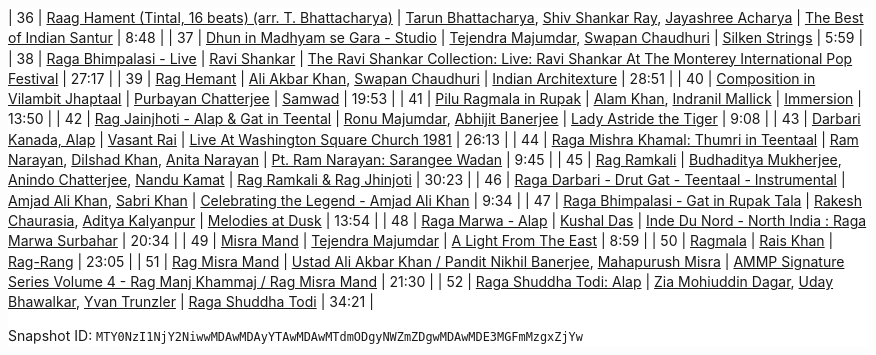 | 36 | [Raag Hament \(Tintal, 16 beats\) \(arr\. T\. Bhattacharya\)](https://open.spotify.com/track/0TVyDdq8zgk1t3YYJOolFu) | [Tarun Bhattacharya](https://open.spotify.com/artist/75pVYyeJxeZZMforYr50pA), [Shiv Shankar Ray](https://open.spotify.com/artist/7AzfrIUqSS0ebgQm7MplWf), [Jayashree Acharya](https://open.spotify.com/artist/6RdLFlouF6vZX4LDxI23rQ) | [The Best of Indian Santur](https://open.spotify.com/album/0jtXyO8dEmcslU37nVa9kc) | 8:48 |
| 37 | [Dhun in Madhyam se Gara \- Studio](https://open.spotify.com/track/2E6CaLThMXVtfa1lt4qmlk) | [Tejendra Majumdar](https://open.spotify.com/artist/1448391H4g8M6h6vtFiwfp), [Swapan Chaudhuri](https://open.spotify.com/artist/7wRuaMUZKArrp2sQCaC2LT) | [Silken Strings](https://open.spotify.com/album/1D5ftreyjAxac1oqd1v4hq) | 5:59 |
| 38 | [Raga Bhimpalasi \- Live](https://open.spotify.com/track/2NAJP1wqoaxbSJLiv2X8tL) | [Ravi Shankar](https://open.spotify.com/artist/4uE9TgBW0AaPDHL1qYbtd0) | [The Ravi Shankar Collection: Live: Ravi Shankar At The Monterey International Pop Festival](https://open.spotify.com/album/3sXkygk2kpWlNAA2neCvW0) | 27:17 |
| 39 | [Rag Hemant](https://open.spotify.com/track/4pC7qAyC6kcW1JDswFrgNd) | [Ali Akbar Khan](https://open.spotify.com/artist/2GUxWjR8cNgljddVLEp72u), [Swapan Chaudhuri](https://open.spotify.com/artist/7wRuaMUZKArrp2sQCaC2LT) | [Indian Architexture](https://open.spotify.com/album/4XLInOcNNNzsE6AzZ1coHI) | 28:51 |
| 40 | [Composition in Vilambit Jhaptaal](https://open.spotify.com/track/4XV2bfxSunV3kZuy476Rhw) | [Purbayan Chatterjee](https://open.spotify.com/artist/7cOq32s7XaaDAgYnMp7aPW) | [Samwad](https://open.spotify.com/album/6A9DrDLZ91CaWxpW55YvKV) | 19:53 |
| 41 | [Pilu Ragmala in Rupak](https://open.spotify.com/track/2KQVqgVWDSThJqcQniIson) | [Alam Khan](https://open.spotify.com/artist/389sPNbjs6Hp0XSCP229JG), [Indranil Mallick](https://open.spotify.com/artist/0KL6Nzq5FePQByCl3mG8X1) | [Immersion](https://open.spotify.com/album/5QjIPDt3eApiZ2elAmiJ8i) | 13:50 |
| 42 | [Rag Jainjhoti \- Alap & Gat in Teental](https://open.spotify.com/track/06b1A7Hm76A8v2wirNWdEN) | [Ronu Majumdar](https://open.spotify.com/artist/2BtkOvKNQUqyBvK5pnSx3P), [Abhijit Banerjee](https://open.spotify.com/artist/25meY1P3KyepIBDfWuEmz4) | [Lady Astride the Tiger](https://open.spotify.com/album/60L5IrIJBtz9G6OoVkuqNV) | 9:08 |
| 43 | [Darbari Kanada, Alap](https://open.spotify.com/track/4VXkCcN0Rk0sIOrotrNsnD) | [Vasant Rai](https://open.spotify.com/artist/0weh3Q47P9QCdXInoUNXxt) | [Live At Washington Square Church 1981](https://open.spotify.com/album/4WP2uHgYTDFCFOCEIfCNVE) | 26:13 |
| 44 | [Raga Mishra Khamal: Thumri in Teentaal](https://open.spotify.com/track/6jli7CztvkqT31IxYGtHPe) | [Ram Narayan](https://open.spotify.com/artist/1PLrw4LgEWD2tFlAfnCWND), [Dilshad Khan](https://open.spotify.com/artist/2MGldsFMFcnboBIAD1okNS), [Anita Narayan](https://open.spotify.com/artist/5d8UIfE4DtivsTxqjNn1K9) | [Pt\. Ram Narayan: Sarangee Wadan](https://open.spotify.com/album/73xpfGlBt3y7UHe0YKPLI1) | 9:45 |
| 45 | [Rag Ramkali](https://open.spotify.com/track/6ReCvtUGG9S1mVohS9kVXk) | [Budhaditya Mukherjee](https://open.spotify.com/artist/5M9yKSeW6TbTmuNZ1bz80y), [Anindo Chatterjee](https://open.spotify.com/artist/3DOkGwQFyRso8rJoz8d6ZL), [Nandu Kamat](https://open.spotify.com/artist/0gfpwV8BF3XiMtbWgH1AKO) | [Rag Ramkali & Rag Jhinjoti](https://open.spotify.com/album/13jFkhhVmkQuvGYoXdxW1i) | 30:23 |
| 46 | [Raga Darbari \- Drut Gat \- Teentaal \- Instrumental](https://open.spotify.com/track/6XX6lVVxCdyFkwwiPUl72b) | [Amjad Ali Khan](https://open.spotify.com/artist/1IsvL603uF5ieIXYApKcnr), [Sabri Khan](https://open.spotify.com/artist/4jJPc9HPkYDNJxvloWDTqx) | [Celebrating the Legend \- Amjad Ali Khan](https://open.spotify.com/album/7x2PlNq4pjCvCtD3Q78yIL) | 9:34 |
| 47 | [Raga Bhimpalasi \- Gat in Rupak Tala](https://open.spotify.com/track/4q5mY8KfJJNhJMIHzrPQd2) | [Rakesh Chaurasia](https://open.spotify.com/artist/10LLaI6A4jACT6M5ddEEFg), [Aditya Kalyanpur](https://open.spotify.com/artist/0dtEnezEiqvUrVCYxoniSZ) | [Melodies at Dusk](https://open.spotify.com/album/4w3dYv2g2MWQxNjaHXs69S) | 13:54 |
| 48 | [Raga Marwa \- Alap](https://open.spotify.com/track/4gNLtfZf390GJoNeO8T1Fl) | [Kushal Das](https://open.spotify.com/artist/1YIqdGEWAFDGcaSCtCscli) | [Inde Du Nord \- North India : Raga Marwa Surbahar](https://open.spotify.com/album/745wcG6CErNyGb0v1pE1QP) | 20:34 |
| 49 | [Misra Mand](https://open.spotify.com/track/2enZB7URwFPcfqHN1cny8h) | [Tejendra Majumdar](https://open.spotify.com/artist/1448391H4g8M6h6vtFiwfp) | [A Light From The East](https://open.spotify.com/album/3NnlAQ33rxqM41oeizmnsp) | 8:59 |
| 50 | [Ragmala](https://open.spotify.com/track/4W2QrZuT0QE9QmZPkDsIQG) | [Rais Khan](https://open.spotify.com/artist/2Trh3HyOwLDl8pg6C264xK) | [Rag\-Rang](https://open.spotify.com/album/4i2Oqn8s2LlKdGnsPmzsHk) | 23:05 |
| 51 | [Rag Misra Mand](https://open.spotify.com/track/0ppq8cAPs91MBoUb4vMiCw) | [Ustad Ali Akbar Khan / Pandit Nikhil Banerjee](https://open.spotify.com/artist/1jelB3sYBf9MGpcd0GUlns), [Mahapurush Misra](https://open.spotify.com/artist/29kLzsMucI6Ao40Yk7jT5B) | [AMMP Signature Series Volume 4 \- Rag Manj Khammaj / Rag Misra Mand](https://open.spotify.com/album/1Td23rJHTglRiuGmiGO6W2) | 21:30 |
| 52 | [Raga Shuddha Todi: Alap](https://open.spotify.com/track/28p3AUitPD7fiJP56kFIZY) | [Zia Mohiuddin Dagar](https://open.spotify.com/artist/2vHem6PNwo85W01g17IRbG), [Uday Bhawalkar](https://open.spotify.com/artist/6TOIUtOeUwfFiYiaEqtVWf), [Yvan Trunzler](https://open.spotify.com/artist/0bcLW0cPCgjAnGMz0zR8hC) | [Raga Shuddha Todi](https://open.spotify.com/album/3BC7ziX2OG2oUJy8fr7gUT) | 34:21 |

Snapshot ID: `MTY0NzI1NjY2NiwwMDAwMDAyYTAwMDAwMTdmODgyNWZmZDgwMDAwMDE3MGFmMzgxZjYw`